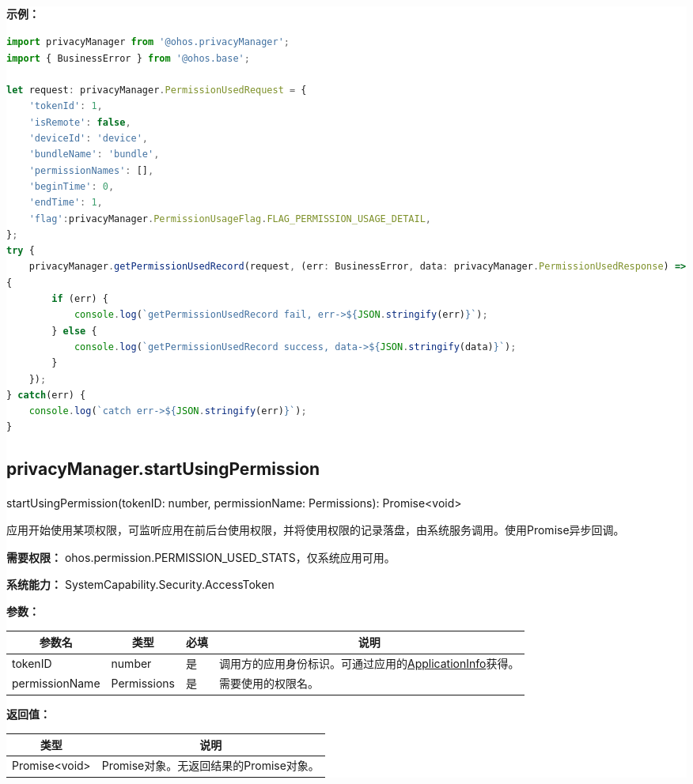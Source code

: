 **示例：**

```ts
import privacyManager from '@ohos.privacyManager';
import { BusinessError } from '@ohos.base';

let request: privacyManager.PermissionUsedRequest = {
    'tokenId': 1,
    'isRemote': false,
    'deviceId': 'device',
    'bundleName': 'bundle',
    'permissionNames': [],
    'beginTime': 0,
    'endTime': 1,
    'flag':privacyManager.PermissionUsageFlag.FLAG_PERMISSION_USAGE_DETAIL,
};
try {
    privacyManager.getPermissionUsedRecord(request, (err: BusinessError, data: privacyManager.PermissionUsedResponse) => {
        if (err) {
            console.log(`getPermissionUsedRecord fail, err->${JSON.stringify(err)}`);
        } else {
            console.log(`getPermissionUsedRecord success, data->${JSON.stringify(data)}`);
        }
    });
} catch(err) {
    console.log(`catch err->${JSON.stringify(err)}`);
}
```

## privacyManager.startUsingPermission

startUsingPermission(tokenID: number, permissionName: Permissions): Promise&lt;void&gt;

应用开始使用某项权限，可监听应用在前后台使用权限，并将使用权限的记录落盘，由系统服务调用。使用Promise异步回调。

**需要权限：** ohos.permission.PERMISSION_USED_STATS，仅系统应用可用。

**系统能力：** SystemCapability.Security.AccessToken

**参数：**

| 参数名          | 类型   | 必填 | 说明                                  |
| -------------- | ------ | ---- | ------------------------------------ |
| tokenID        | number | 是   | 调用方的应用身份标识。可通过应用的[ApplicationInfo](js-apis-bundle-ApplicationInfo.md)获得。 |
| permissionName | Permissions | 是   | 需要使用的权限名。                     |

**返回值：**

| 类型          | 说明                                    |
| ------------- | --------------------------------------- |
| Promise&lt;void&gt; | Promise对象。无返回结果的Promise对象。|
